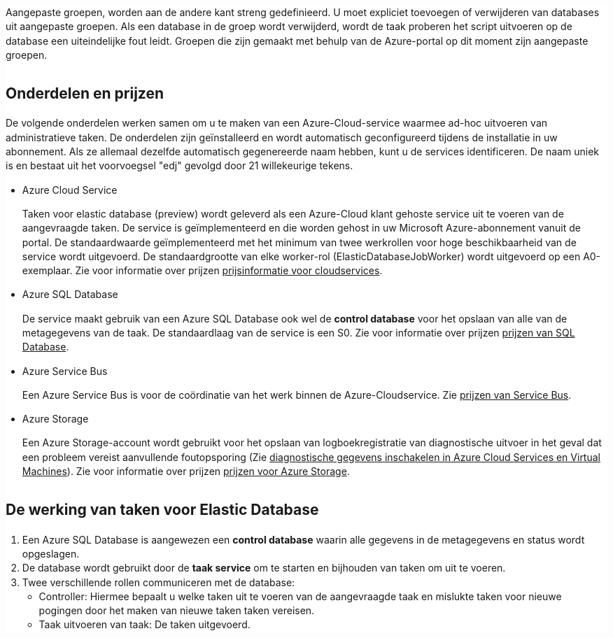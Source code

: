 Aangepaste groepen, worden aan de andere kant streng gedefinieerd. U moet expliciet toevoegen of verwijderen van databases uit aangepaste groepen. Als een database in de groep wordt verwijderd, wordt de taak proberen het script uitvoeren op de database een uiteindelijke fout leidt. Groepen die zijn gemaakt met behulp van de Azure-portal op dit moment zijn aangepaste groepen.

## <a name="components-and-pricing"></a>Onderdelen en prijzen

De volgende onderdelen werken samen om u te maken van een Azure-Cloud-service waarmee ad-hoc uitvoeren van administratieve taken. De onderdelen zijn geïnstalleerd en wordt automatisch geconfigureerd tijdens de installatie in uw abonnement. Als ze allemaal dezelfde automatisch gegenereerde naam hebben, kunt u de services identificeren. De naam uniek is en bestaat uit het voorvoegsel "edj" gevolgd door 21 willekeurige tekens.

- Azure Cloud Service

  Taken voor elastic database (preview) wordt geleverd als een Azure-Cloud klant gehoste service uit te voeren van de aangevraagde taken. De service is geïmplementeerd en die worden gehost in uw Microsoft Azure-abonnement vanuit de portal. De standaardwaarde geïmplementeerd met het minimum van twee werkrollen voor hoge beschikbaarheid van de service wordt uitgevoerd. De standaardgrootte van elke worker-rol (ElasticDatabaseJobWorker) wordt uitgevoerd op een A0-exemplaar. Zie voor informatie over prijzen [prijsinformatie voor cloudservices](https://azure.microsoft.com/pricing/details/cloud-services/).

- Azure SQL Database

  De service maakt gebruik van een Azure SQL Database ook wel de **control database** voor het opslaan van alle van de metagegevens van de taak. De standaardlaag van de service is een S0. Zie voor informatie over prijzen [prijzen van SQL Database](https://azure.microsoft.com/pricing/details/sql-database/).

- Azure Service Bus

  Een Azure Service Bus is voor de coördinatie van het werk binnen de Azure-Cloudservice. Zie [prijzen van Service Bus](https://azure.microsoft.com/pricing/details/service-bus/).

- Azure Storage

  Een Azure Storage-account wordt gebruikt voor het opslaan van logboekregistratie van diagnostische uitvoer in het geval dat een probleem vereist aanvullende foutopsporing (Zie [diagnostische gegevens inschakelen in Azure Cloud Services en Virtual Machines](../cloud-services/cloud-services-dotnet-diagnostics.md)). Zie voor informatie over prijzen [prijzen voor Azure Storage](https://azure.microsoft.com/pricing/details/storage/).

## <a name="how-elastic-database-jobs-work"></a>De werking van taken voor Elastic Database

1. Een Azure SQL Database is aangewezen een **control database** waarin alle gegevens in de metagegevens en status wordt opgeslagen.
2. De database wordt gebruikt door de **taak service** om te starten en bijhouden van taken om uit te voeren.
3. Twee verschillende rollen communiceren met de database:
   - Controller: Hiermee bepaalt u welke taken uit te voeren van de aangevraagde taak en mislukte taken voor nieuwe pogingen door het maken van nieuwe taken taken vereisen.
   - Taak uitvoeren van taak: De taken uitgevoerd.
